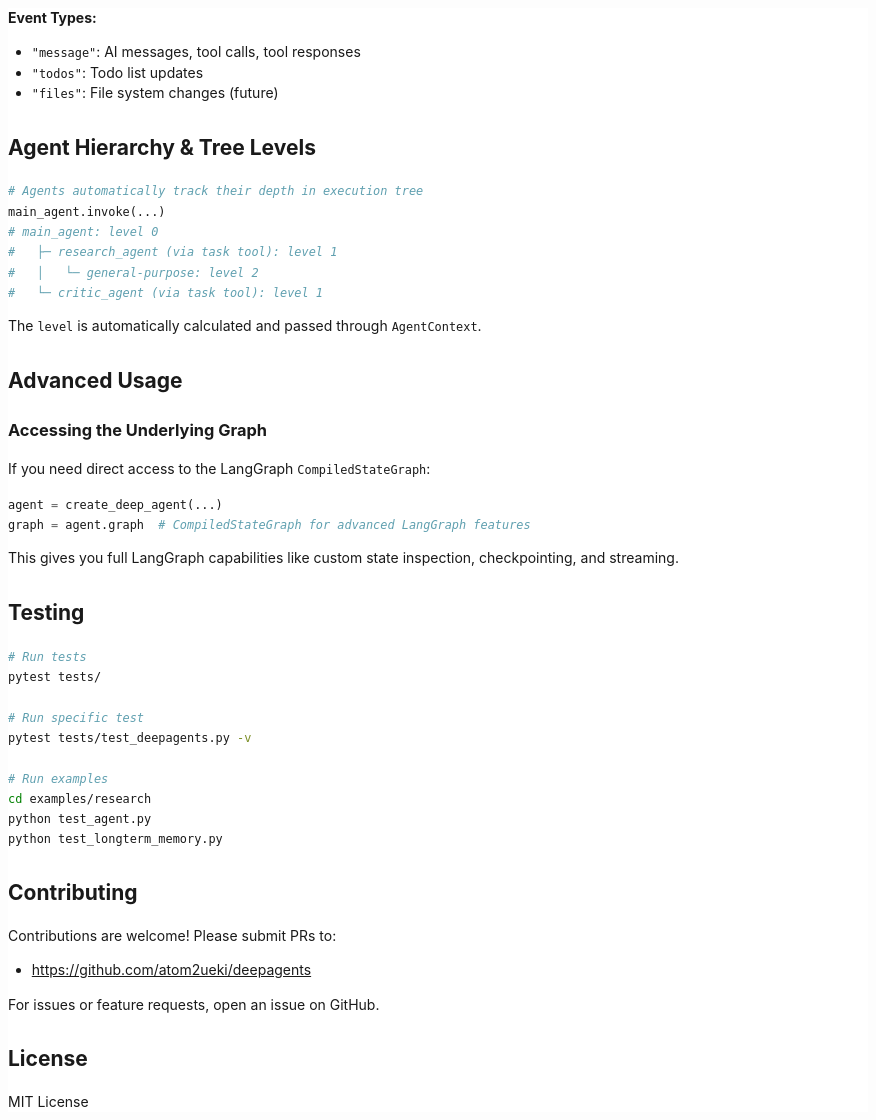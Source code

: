 ```python
```

**Event Types:**
- `"message"`: AI messages, tool calls, tool responses
- `"todos"`: Todo list updates
- `"files"`: File system changes (future)

## Agent Hierarchy & Tree Levels

```python
# Agents automatically track their depth in execution tree
main_agent.invoke(...)
# main_agent: level 0
#   ├─ research_agent (via task tool): level 1
#   │   └─ general-purpose: level 2
#   └─ critic_agent (via task tool): level 1
```

The `level` is automatically calculated and passed through `AgentContext`.

## Advanced Usage

### Accessing the Underlying Graph

If you need direct access to the LangGraph `CompiledStateGraph`:

```python
agent = create_deep_agent(...)
graph = agent.graph  # CompiledStateGraph for advanced LangGraph features
```

This gives you full LangGraph capabilities like custom state inspection, checkpointing, and streaming.

## Testing

```bash
# Run tests
pytest tests/

# Run specific test
pytest tests/test_deepagents.py -v

# Run examples
cd examples/research
python test_agent.py
python test_longterm_memory.py
```

## Contributing

Contributions are welcome! Please submit PRs to:
- https://github.com/atom2ueki/deepagents

For issues or feature requests, open an issue on GitHub.

## License

MIT License
